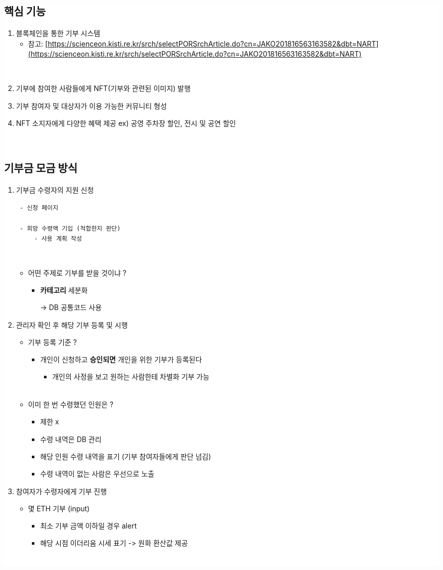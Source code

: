 ## 핵심 기능

1. 블록체인을 통한 기부 시스템
    + 참고: [https://scienceon.kisti.re.kr/srch/selectPORSrchArticle.do?cn=JAKO201816563163582&dbt=NART](https://scienceon.kisti.re.kr/srch/selectPORSrchArticle.do?cn=JAKO201816563163582&dbt=NART)
<br>

2. 기부에 참여한 사람들에게 NFT(기부와 관련된 이미지) 발행

3. 기부 참여자 및 대상자가 이용 가능한 커뮤니티 형성

5. NFT 소지자에게 다양한 혜택 제공 ex) 공영 주차장 할인, 전시 및 공연 할인

<br>

## 기부금 모금 방식

1. 기부금 수령자의 지원 신청

        - 신청 페이지

        - 희망 수령액 기입 (적합한지 판단)
            - 사용 계획 작성
    <br>

    - 어떤 주제로 기부를 받을 것이냐 ?

        - **카테고리** 세분화
            
            → DB 공통코드 사용
            
        
2. 관리자 확인 후 해당 기부 등록 및 시행

    - 기부 등록 기준 ?
    
        - 개인이 신청하고 **승인되면** 개인을 위한 기부가 등록된다

            - 개인의 사정을 보고 원하는 사람한테 차별화 기부 가능
    <br>


    - 이미 한 번 수령했던 인원은 ?

        - 제한 x

        - 수령 내역은 DB 관리

        - 해당 인원 수령 내역을 표기 (기부 참여자들에게 판단 넘김)

        - 수령 내역이 없는 사람은 우선으로 노출
    
3. 참여자가 수령자에게 기부 진행

    - 몇 ETH 기부 (input)

        - 최소 기부 금액 이하일 경우 alert 

        - 해당 시점 이더리움 시세 표기 -> 원화 환산값 제공
    <br>
